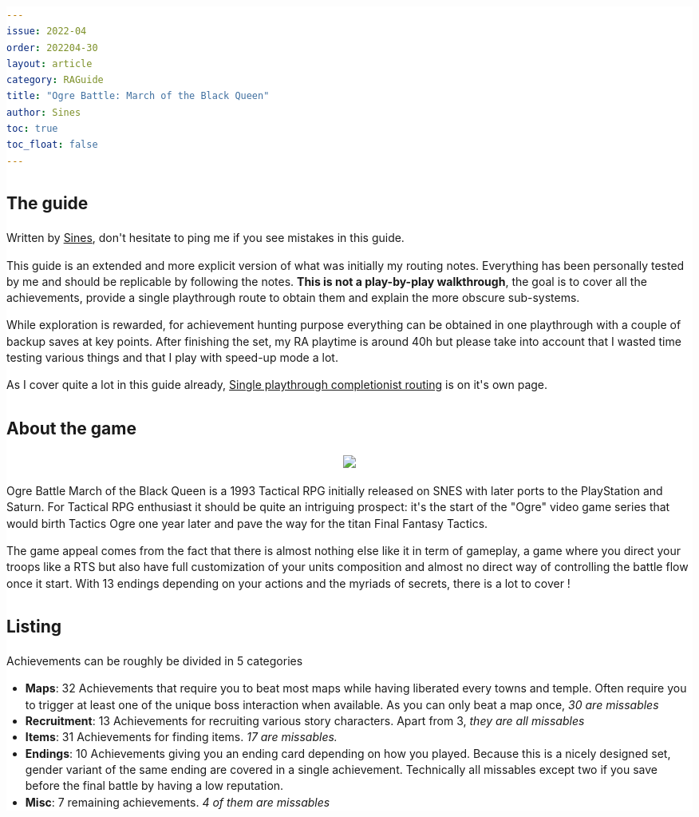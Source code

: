 ```yaml
---
issue: 2022-04
order: 202204-30
layout: article
category: RAGuide
title: "Ogre Battle: March of the Black Queen"
author: Sines
toc: true
toc_float: false
---
```


## The guide

Written by [Sines](https://retroachievements.org/user/Sines), don't hesitate to ping me if you see mistakes in this guide. 

This guide is an extended and more explicit version of what was initially my routing notes. Everything has been personally tested by me and should be replicable by following the notes. **This is not a play-by-play walkthrough**, the goal is to cover all the achievements, provide a single playthrough route to obtain them and explain the more obscure sub-systems. 

While exploration is rewarded, for achievement hunting purpose everything can be obtained in one playthrough with a couple of backup saves at key points.  After finishing the set, my RA playtime is around 40h but please take into account that I wasted time testing various things and that I play with speed-up mode a lot.

As I cover quite a lot in this guide already, [Single playthrough completionist routing](https://github.com/RetroAchievements/guides/wiki/Ogre-Battle:-March-of-the-Black-Queen-Routing) is on it's own page. 

## About the game

<p align="center">
  <img src="https://www.giantbomb.com/a/uploads/original/8/82063/2583372-obtmotbq.jpg" />
</p>
Ogre Battle March of the Black Queen is a 1993 Tactical RPG initially released on SNES with later ports to the PlayStation and Saturn. For Tactical RPG enthusiast it should be quite an intriguing prospect: it's the start of the "Ogre" video game series that would birth Tactics Ogre one year later and pave the way for the titan Final Fantasy Tactics.

The game appeal comes from the fact that there is almost nothing else like it in term of gameplay, a game where you direct your troops like a RTS but also have full customization of your units composition and almost no direct way of controlling the battle flow once it start.  With 13 endings depending on your actions and the myriads of secrets, there is a lot to cover !

## Listing
Achievements can be roughly be divided in 5 categories
- **Maps**: 32 Achievements that require you to beat most maps while having liberated every towns and temple. Often require you to trigger at least one of the unique boss interaction when available. As you can only beat a map once, *30 are missables*
- **Recruitment**: 13 Achievements for recruiting various story characters. Apart from 3, *they are all missables*
- **Items**: 31 Achievements for finding items. *17 are missables.*
- **Endings**: 10 Achievements giving you an ending card depending on how you played. Because this is a nicely designed set, gender variant of the same ending are covered in a single achievement. Technically all missables except two if you save before the final battle by having a low reputation.
- **Misc**: 7 remaining achievements. *4 of them are missables*
